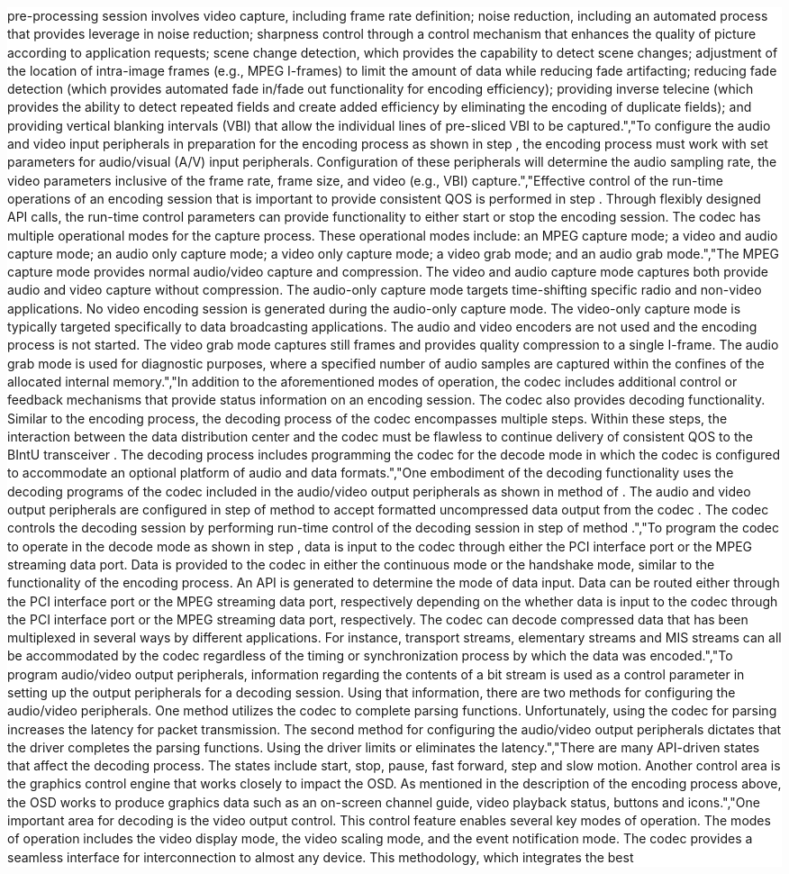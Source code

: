 pre-processing session involves video capture, including frame rate definition; noise reduction, including an automated process that provides leverage in noise reduction; sharpness control through a control mechanism that enhances the quality of picture according to application requests; scene change detection, which provides the capability to detect scene changes; adjustment of the location of intra-image frames (e.g., MPEG I-frames) to limit the amount of data while reducing fade artifacting; reducing fade detection (which provides automated fade in\/fade out functionality for encoding efficiency); providing inverse telecine (which provides the ability to detect repeated fields and create added efficiency by eliminating the encoding of duplicate fields); and providing vertical blanking intervals (VBI) that allow the individual lines of pre-sliced VBI to be captured.","To configure the audio and video input peripherals in preparation for the encoding process as shown in step , the encoding process must work with set parameters for audio\/visual (A\/V) input peripherals. Configuration of these peripherals will determine the audio sampling rate, the video parameters inclusive of the frame rate, frame size, and video (e.g., VBI) capture.","Effective control of the run-time operations of an encoding session that is important to provide consistent QOS is performed in step . Through flexibly designed API calls, the run-time control parameters can provide functionality to either start or stop the encoding session. The codec  has multiple operational modes for the capture process. These operational modes include: an MPEG capture mode; a video and audio capture mode; an audio only capture mode; a video only capture mode; a video grab mode; and an audio grab mode.","The MPEG capture mode provides normal audio\/video capture and compression. The video and audio capture mode captures both provide audio and video capture without compression. The audio-only capture mode targets time-shifting specific radio and non-video applications. No video encoding session is generated during the audio-only capture mode. The video-only capture mode is typically targeted specifically to data broadcasting applications. The audio and video encoders are not used and the encoding process is not started. The video grab mode captures still frames and provides quality compression to a single I-frame. The audio grab mode is used for diagnostic purposes, where a specified number of audio samples are captured within the confines of the allocated internal memory.","In addition to the aforementioned modes of operation, the codec  includes additional control or feedback mechanisms that provide status information on an encoding session. The codec  also provides decoding functionality. Similar to the encoding process, the decoding process of the codec  encompasses multiple steps. Within these steps, the interaction between the data distribution center  and the codec  must be flawless to continue delivery of consistent QOS to the BIntU transceiver . The decoding process includes programming the codec  for the decode mode in which the codec  is configured to accommodate an optional platform of audio and data formats.","One embodiment of the decoding functionality uses the decoding programs of the codec  included in the audio\/video output peripherals as shown in method  of . The audio and video output peripherals are configured in step  of method  to accept formatted uncompressed data output from the codec . The codec  controls the decoding session by performing run-time control of the decoding session in step  of method .","To program the codec  to operate in the decode mode as shown in step , data is input to the codec  through either the PCI interface port or the MPEG streaming data port. Data is provided to the codec  in either the continuous mode or the handshake mode, similar to the functionality of the encoding process. An API is generated to determine the mode of data input. Data can be routed either through the PCI interface port or the MPEG streaming data port, respectively depending on the whether data is input to the codec  through the PCI interface port or the MPEG streaming data port, respectively. The codec  can decode compressed data that has been multiplexed in several ways by different applications. For instance, transport streams, elementary streams and MIS streams can all be accommodated by the codec  regardless of the timing or synchronization process by which the data was encoded.","To program audio\/video output peripherals, information regarding the contents of a bit stream is used as a control parameter in setting up the output peripherals for a decoding session. Using that information, there are two methods for configuring the audio\/video peripherals. One method utilizes the codec  to complete parsing functions. Unfortunately, using the codec  for parsing increases the latency for packet transmission. The second method for configuring the audio\/video output peripherals dictates that the driver completes the parsing functions. Using the driver limits or eliminates the latency.","There are many API-driven states that affect the decoding process. The states include start, stop, pause, fast forward, step and slow motion. Another control area is the graphics control engine that works closely to impact the OSD. As mentioned in the description of the encoding process above, the OSD works to produce graphics data such as an on-screen channel guide, video playback status, buttons and icons.","One important area for decoding is the video output control. This control feature enables several key modes of operation. The modes of operation includes the video display mode, the video scaling mode, and the event notification mode. The codec  provides a seamless interface for interconnection to almost any device. This methodology, which integrates the best